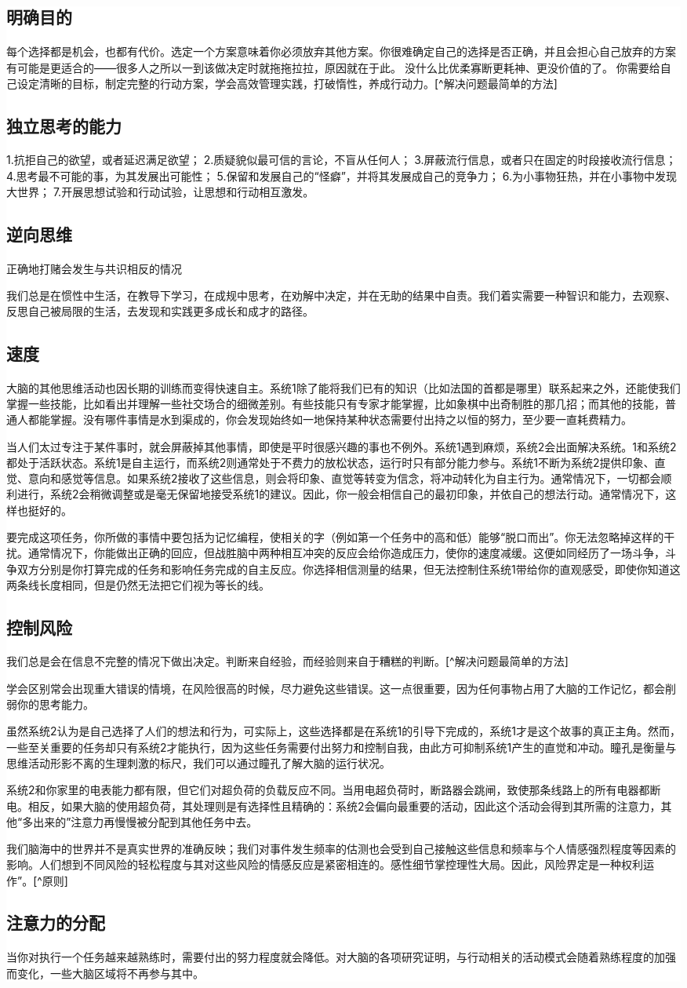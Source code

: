 ## 明确目的

每个选择都是机会，也都有代价。选定一个方案意味着你必须放弃其他方案。你很难确定自己的选择是否正确，并且会担心自己放弃的方案有可能是更适合的——很多人之所以一到该做决定时就拖拖拉拉，原因就在于此。
没什么比优柔寡断更耗神、更没价值的了。
你需要给自己设定清晰的目标，制定完整的行动方案，学会高效管理实践，打破惰性，养成行动力。[^解决问题最简单的方法]

## 独立思考的能力

1.抗拒自己的欲望，或者延迟满足欲望；
2.质疑貌似最可信的言论，不盲从任何人；
3.屏蔽流行信息，或者只在固定的时段接收流行信息；
4.思考最不可能的事，为其发展出可能性；
5.保留和发展自己的“怪癖”，并将其发展成自己的竞争力；
6.为小事物狂热，并在小事物中发现大世界；
7.开展思想试验和行动试验，让思想和行动相互激发。

## 逆向思维

正确地打赌会发生与共识相反的情况

我们总是在惯性中生活，在教导下学习，在成规中思考，在劝解中决定，并在无助的结果中自责。我们着实需要一种智识和能力，去观察、反思自己被局限的生活，去发现和实践更多成长和成才的路径。

## 速度

大脑的其他思维活动也因长期的训练而变得快速自主。系统1除了能将我们已有的知识（比如法国的首都是哪里）联系起来之外，还能使我们掌握一些技能，比如看出并理解一些社交场合的细微差别。有些技能只有专家才能掌握，比如象棋中出奇制胜的那几招；而其他的技能，普通人都能掌握。没有哪件事情是水到渠成的，你会发现始终如一地保持某种状态需要付出持之以恒的努力，至少要一直耗费精力。

 当人们太过专注于某件事时，就会屏蔽掉其他事情，即使是平时很感兴趣的事也不例外。系统1遇到麻烦，系统2会出面解决系统。1和系统2都处于活跃状态。系统1是自主运行，而系统2则通常处于不费力的放松状态，运行时只有部分能力参与。系统1不断为系统2提供印象、直觉、意向和感觉等信息。如果系统2接收了这些信息，则会将印象、直觉等转变为信念，将冲动转化为自主行为。通常情况下，一切都会顺利进行，系统2会稍微调整或是毫无保留地接受系统1的建议。因此，你一般会相信自己的最初印象，并依自己的想法行动。通常情况下，这样也挺好的。

要完成这项任务，你所做的事情中要包括为记忆编程，使相关的字（例如第一个任务中的高和低）能够“脱口而出”。你无法忽略掉这样的干扰。通常情况下，你能做出正确的回应，但战胜脑中两种相互冲突的反应会给你造成压力，使你的速度减缓。这便如同经历了一场斗争，斗争双方分别是你打算完成的任务和影响任务完成的自主反应。你选择相信测量的结果，但无法控制住系统1带给你的直观感受，即使你知道这两条线长度相同，但是仍然无法把它们视为等长的线。

##  控制风险

 我们总是会在信息不完整的情况下做出决定。判断来自经验，而经验则来自于糟糕的判断。[^解决问题最简单的方法]

 学会区别常会出现重大错误的情境，在风险很高的时候，尽力避免这些错误。这一点很重要，因为任何事物占用了大脑的工作记忆，都会削弱你的思考能力。

虽然系统2认为是自己选择了人们的想法和行为，可实际上，这些选择都是在系统1的引导下完成的，系统1才是这个故事的真正主角。然而，一些至关重要的任务却只有系统2才能执行，因为这些任务需要付出努力和控制自我，由此方可抑制系统1产生的直觉和冲动。瞳孔是衡量与思维活动形影不离的生理刺激的标尺，我们可以通过瞳孔了解大脑的运行状况。

 系统2和你家里的电表能力都有限，但它们对超负荷的负载反应不同。当用电超负荷时，断路器会跳闸，致使那条线路上的所有电器都断电。相反，如果大脑的使用超负荷，其处理则是有选择性且精确的：系统2会偏向最重要的活动，因此这个活动会得到其所需的注意力，其他“多出来的”注意力再慢慢被分配到其他任务中去。

 我们脑海中的世界并不是真实世界的准确反映；我们对事件发生频率的估测也会受到自己接触这些信息和频率与个人情感强烈程度等因素的影响。人们想到不同风险的轻松程度与其对这些风险的情感反应是紧密相连的。感性细节掌控理性大局。因此，风险界定是一种权利运作”。[^原则]

##  注意力的分配

 当你对执行一个任务越来越熟练时，需要付出的努力程度就会降低。对大脑的各项研究证明，与行动相关的活动模式会随着熟练程度的加强而变化，一些大脑区域将不再参与其中。


[^1]: 《傅雷家书》 傅雷 朱梅馥  傅聪 
[^3]: 《通往奴役之路》弗里德里希·奥古斯特·冯·哈耶克
[^4]: 《看到并看见：如何成为一个犀利的人》 高原
[^5]: 《以幽默的方式过一生》 琢磨先生 
[^6]: 三维信用论 吴晶妹
[^7]: 华杉讲透《孙子兵法》华杉
[^8]: 历史的教训 威尔杜兰特 阿里尔杜兰特
[^9]: 《无关私己：洞察自我假象下的真相》 丹尼尔·厄尔威
[^10]: 《高而基考研心理学：普通心理学分册（统考版）》迷死他赵 心理学眼泪
[^11]: 《强者的逻辑：你没有变强，是因为你一直待在舒适区》 高原
[^12]: 《独裁者手册》 梅斯奎塔  史密斯
[^13]: 社会契约论 卢梭
[^14]: 思考，快与慢 丹尼尔·卡尼曼
[^15]: 高而基考研心理学：教育心理学分册（统考版） 迷死他赵 心理学眼泪
[^16]: 解决问题最简单的方法 达伦·布里奇 戴维·路易斯
[^17]: 精进：如何成为一个很厉害的人 采铜
[^18]: 自卑与超越：你要清楚自己应该怎样过好这一生 阿尔弗雷德·阿德勒
[^19]: 原则 瑞·达利欧
